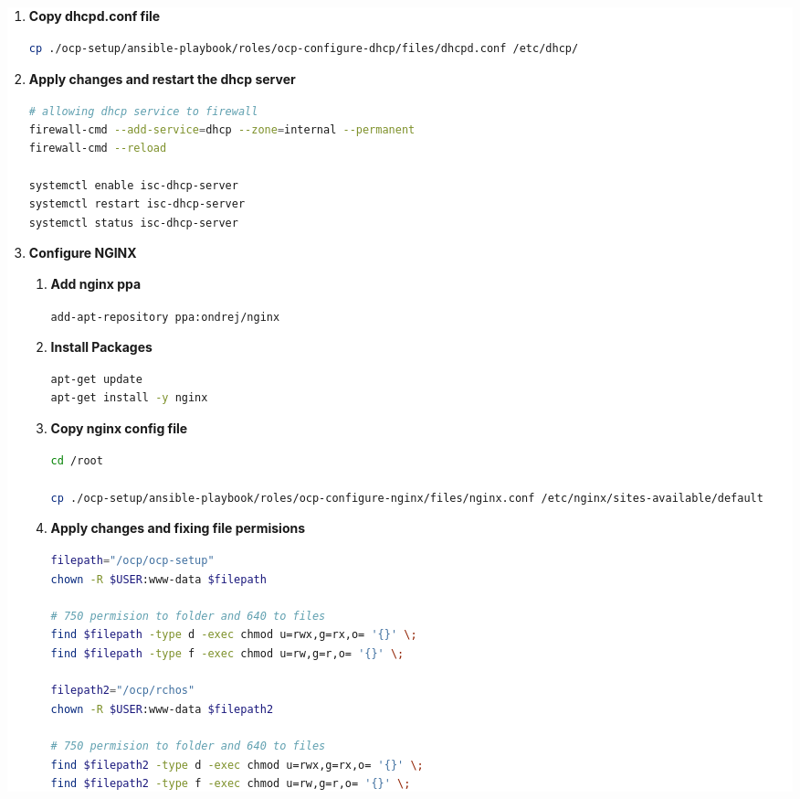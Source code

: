    1. **Copy dhcpd.conf file**
      ```bash
      cp ./ocp-setup/ansible-playbook/roles/ocp-configure-dhcp/files/dhcpd.conf /etc/dhcp/
      ```

   1. **Apply changes and restart the dhcp server**
      ```bash
      # allowing dhcp service to firewall
      firewall-cmd --add-service=dhcp --zone=internal --permanent
      firewall-cmd --reload

      systemctl enable isc-dhcp-server
      systemctl restart isc-dhcp-server
      systemctl status isc-dhcp-server
      ```

1. **Configure NGINX**
   1. **Add nginx ppa**
      ```bash
      add-apt-repository ppa:ondrej/nginx
      ```

   1. **Install Packages**
      ```bash
      apt-get update
      apt-get install -y nginx
      ```

   1. **Copy nginx config file**
      ```bash
      cd /root

      cp ./ocp-setup/ansible-playbook/roles/ocp-configure-nginx/files/nginx.conf /etc/nginx/sites-available/default
      ```

   1. **Apply changes and fixing file permisions**
      ```bash
      filepath="/ocp/ocp-setup"
      chown -R $USER:www-data $filepath

      # 750 permision to folder and 640 to files
      find $filepath -type d -exec chmod u=rwx,g=rx,o= '{}' \;
      find $filepath -type f -exec chmod u=rw,g=r,o= '{}' \;

      filepath2="/ocp/rchos"
      chown -R $USER:www-data $filepath2

      # 750 permision to folder and 640 to files
      find $filepath2 -type d -exec chmod u=rwx,g=rx,o= '{}' \;
      find $filepath2 -type f -exec chmod u=rw,g=r,o= '{}' \;
